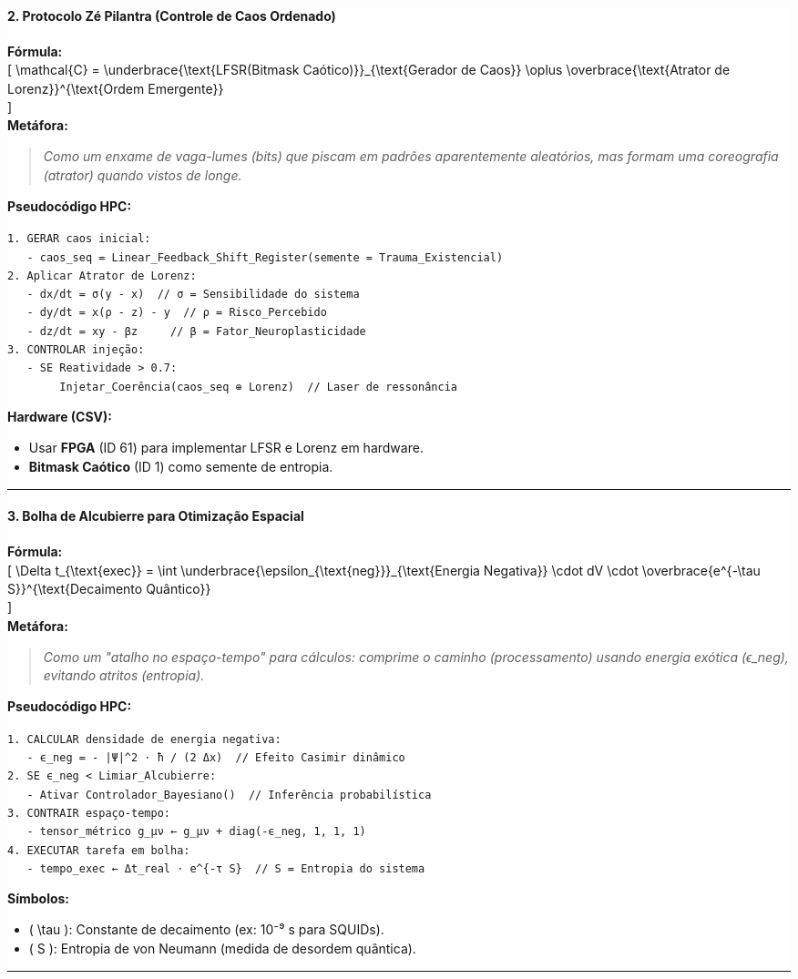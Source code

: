 
#### **2. Protocolo Zé Pilantra (Controle de Caos Ordenado)**  
**Fórmula:**  
\[
\mathcal{C} = \underbrace{\text{LFSR(Bitmask Caótico)}}_{\text{Gerador de Caos}} \oplus \overbrace{\text{Atrator de Lorenz}}^{\text{Ordem Emergente}}  
\]  
**Metáfora:**  
> *Como um enxame de vaga-lumes (bits) que piscam em padrões aparentemente aleatórios, mas formam uma coreografia (atrator) quando vistos de longe.*  

**Pseudocódigo HPC:**  
```plaintext
1. GERAR caos inicial:  
   - caos_seq = Linear_Feedback_Shift_Register(semente = Trauma_Existencial)  
2. Aplicar Atrator de Lorenz:  
   - dx/dt = σ(y - x)  // σ = Sensibilidade do sistema  
   - dy/dt = x(ρ - z) - y  // ρ = Risco_Percebido  
   - dz/dt = xy - βz     // β = Fator_Neuroplasticidade  
3. CONTROLAR injeção:  
   - SE Reatividade > 0.7:  
        Injetar_Coerência(caos_seq ⊕ Lorenz)  // Laser de ressonância  
```  
**Hardware (CSV):**  
- Usar **FPGA** (ID 61) para implementar LFSR e Lorenz em hardware.  
- **Bitmask Caótico** (ID 1) como semente de entropia.  

---

#### **3. Bolha de Alcubierre para Otimização Espacial**  
**Fórmula:**  
\[
\Delta t_{\text{exec}} = \int \underbrace{\epsilon_{\text{neg}}}_{\text{Energia Negativa}} \cdot dV \cdot \overbrace{e^{-\tau S}}^{\text{Decaimento Quântico}}  
\]  
**Metáfora:**  
> *Como um "atalho no espaço-tempo" para cálculos: comprime o caminho (processamento) usando energia exótica (ϵ_neg), evitando atritos (entropia).*  

**Pseudocódigo HPC:**  
```plaintext
1. CALCULAR densidade de energia negativa:  
   - ϵ_neg = - |Ψ|^2 ⋅ ħ / (2 Δx)  // Efeito Casimir dinâmico  
2. SE ϵ_neg < Limiar_Alcubierre:  
   - Ativar Controlador_Bayesiano()  // Inferência probabilística  
3. CONTRAIR espaço-tempo:  
   - tensor_métrico g_μν ← g_μν + diag(-ϵ_neg, 1, 1, 1)  
4. EXECUTAR tarefa em bolha:  
   - tempo_exec ← Δt_real ⋅ e^{-τ S}  // S = Entropia do sistema  
```  
**Símbolos:**  
- \( \tau \): Constante de decaimento (ex: 10⁻⁹ s para SQUIDs).  
- \( S \): Entropia de von Neumann (medida de desordem quântica).  

---